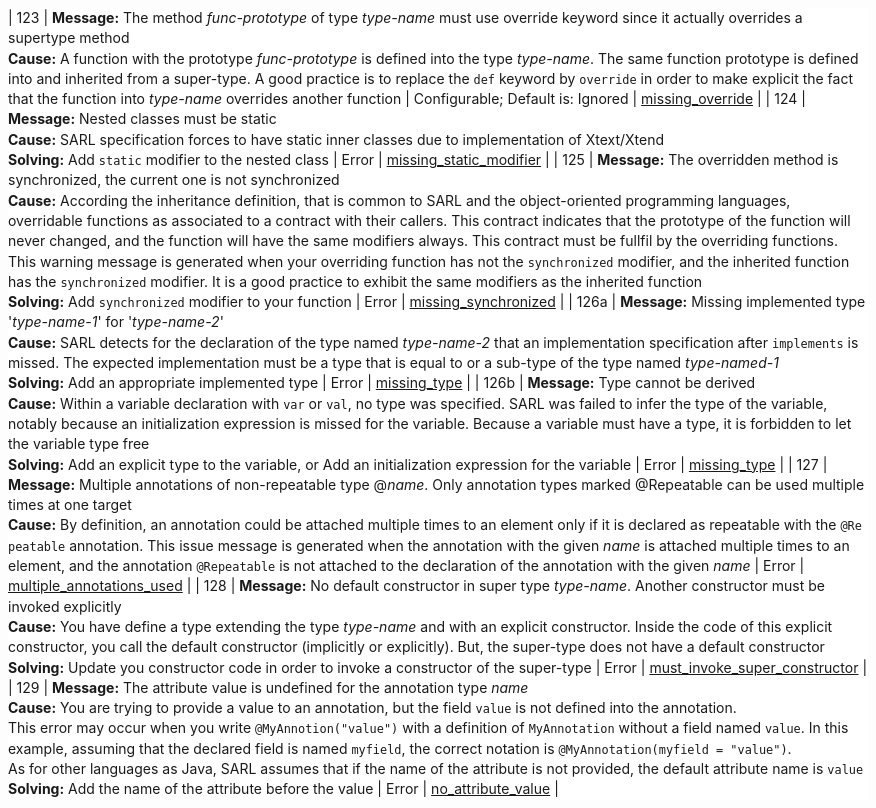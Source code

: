 | 123 | **Message:** The method *func-prototype* of type *type-name* must use override keyword since it actually overrides a supertype method<br>**Cause:** A function with the prototype *func-prototype* is defined into the type *type-name*. The same function prototype is defined into and inherited from a super-type. A good practice is to replace the `def` keyword by `override` in order to make explicit the fact that the function into *type-name* overrides another function | Configurable; Default is: Ignored | [missing_override](: "org.eclipse.xtend.core.validation.IssueCodes.missing_override") |
| 124 | **Message:** Nested classes must be static<br>**Cause:** SARL specification forces to have static inner classes due to implementation of Xtext/Xtend<br>**Solving:** Add `static` modifier to the nested class | Error | [missing_static_modifier](: "org.eclipse.xtend.core.validation.IssueCodes.missing_static_modifier") |
| 125 | **Message:** The overridden method is synchronized, the current one is not synchronized<br>**Cause:** According the inheritance definition, that is common to SARL and the object-oriented programming languages, overridable functions as associated to a contract with their callers. This contract indicates that the prototype of the function will never changed, and the function will have the same modifiers always. This contract must be fullfil by the overriding functions. This warning message is generated when your overriding function has not the `synchronized` modifier, and the inherited function has the `synchronized` modifier. It is a good practice to exhibit the same modifiers as the inherited function<br>**Solving:** Add `synchronized` modifier to your function | Error | [missing_synchronized](: "org.eclipse.xtend.core.validation.IssueCodes.missing_synchronized") |
| 126a | **Message:** Missing implemented type '*type-name-1*' for '*type-name-2*'<br>**Cause:** SARL detects for the declaration of the type named *type-name-2* that an implementation specification after `implements` is missed. The expected implementation must be a type that is equal to or a sub-type of the type named *type-named-1*<br>**Solving:** Add an appropriate implemented type | Error | [missing_type](: "org.eclipse.xtext.xbase.validation.IssueCodes.missing_type") |
| 126b | **Message:** Type cannot be derived<br>**Cause:** Within a variable declaration with `var` or `val`, no type was specified. SARL was failed to infer the type of the variable, notably because an initialization expression is missed for the variable. Because a variable must have a type, it is forbidden to let the variable type free<br>**Solving:** Add an explicit type to the variable, or Add an initialization expression for the variable | Error | [missing_type](: "org.eclipse.xtext.xbase.validation.IssueCodes.missing_type") |
| 127 | **Message:** Multiple annotations of non-repeatable type @*name*. Only annotation types marked @Repeatable can be used multiple times at one target<br>**Cause:** By definition, an annotation could be attached multiple times to an element only if it is declared as repeatable with the `@Repeatable` annotation. This issue message is generated when the annotation with the given *name* is attached multiple times to an element, and the annotation `@Repeatable` is not attached to the declaration of the annotation with the given *name* | Error | [multiple_annotations_used](: "org.eclipse.xtend.core.validation.IssueCodes.multiple_annotations_used") |
| 128 | **Message:** No default constructor in super type *type-name*. Another constructor must be invoked explicitly<br>**Cause:** You have define a type extending the type *type-name* and with an explicit constructor. Inside the code of this explicit constructor, you call the default constructor (implicitly or explicitly). But, the super-type does not have a default constructor<br>**Solving:** Update you constructor code in order to invoke a constructor of the super-type | Error | [must_invoke_super_constructor](: "org.eclipse.xtend.core.validation.IssueCodes.must_invoke_super_constructor") |
| 129 | **Message:** The attribute value is undefined for the annotation type *name*<br>**Cause:** You are trying to provide a value to an annotation, but the field `value` is not defined into the annotation.<br>This error may occur when you write `@MyAnnotion("value")` with a definition of `MyAnnotation` without a field named `value`. In this example, assuming that the declared field is named `myfield`, the correct notation is `@MyAnnotation(myfield = "value")`.<br>As for other languages as Java, SARL assumes that if the name of the attribute is not provided, the default attribute name is `value`<br>**Solving:** Add the name of the attribute before the value | Error | [no_attribute_value](: "org.eclipse.xtext.xbase.validation.IssueCodes.no_attribute_value") |
